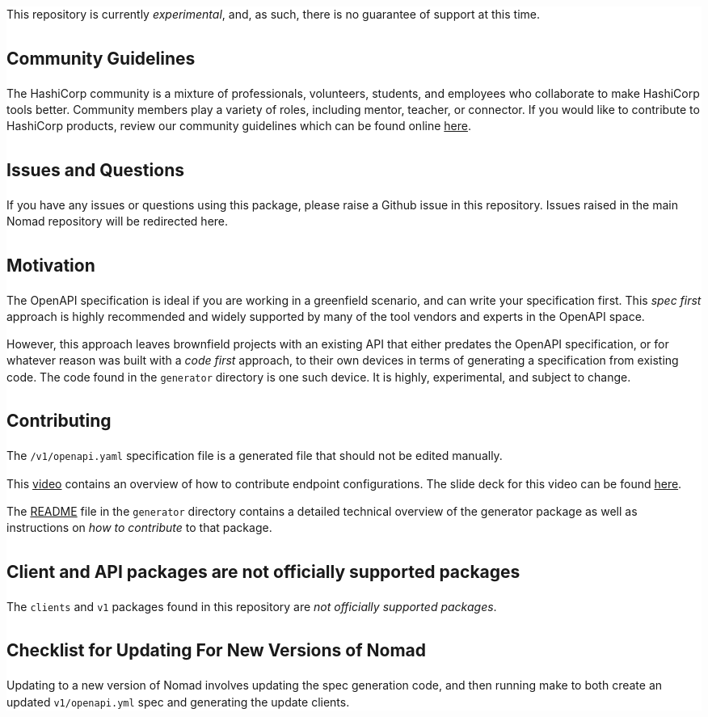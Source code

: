 This repository is currently _experimental_, and, as such, there is no guarantee
of support at this time.

## Community Guidelines

The HashiCorp community is a mixture of professionals, volunteers, students, and
employees who collaborate to make HashiCorp tools better. Community members play
a variety of roles, including mentor, teacher, or connector. If you would like to
contribute to HashiCorp products, review our community guidelines which can be
found online [here](https://www.hashicorp.com/community-guidelines).

## Issues and Questions

If you have any issues or questions using this package, please raise a Github issue
in this repository. Issues raised in the main Nomad repository will be redirected
here.

## Motivation

The OpenAPI specification is ideal if you are working in a greenfield scenario, and can
write your specification first. This _spec first_ approach is highly recommended and
widely supported by many of the tool vendors and experts in the OpenAPI space.

However, this approach leaves brownfield projects with an existing API that either
predates the OpenAPI specification, or for whatever reason was built with a _code first_
approach, to their own devices in terms of generating a specification from existing
code. The code found in the `generator` directory is one such device. It is highly,
experimental, and subject to change.

## Contributing

The `/v1/openapi.yaml` specification file is a generated file that should not be
edited manually.

This [video](https://youtu.be/x1AZbXiUENU) contains an overview of how to
contribute endpoint configurations. The slide deck for this video can be found
[here](https://docs.google.com/presentation/d/1h4OOjPFOHbDJsbtuQZRYDjotyBH1YZs7V8L7qmEjRXc/edit#slide=id.gf24f7d4584_1_20).

The [README](https://github.com/hashicorp/nomad-openapi/blob/main/generator/README.md)
file in the `generator` directory contains a detailed technical overview of the
generator package as well as instructions on _how to contribute_ to that package.

## Client and API packages are not officially supported packages

The `clients` and `v1` packages found in this repository are _not officially supported packages_.

## Checklist for Updating For New Versions of Nomad

Updating to a new version of Nomad involves updating the spec generation code, and then running make to both create an updated `v1/openapi.yml` spec and generating the update clients.

